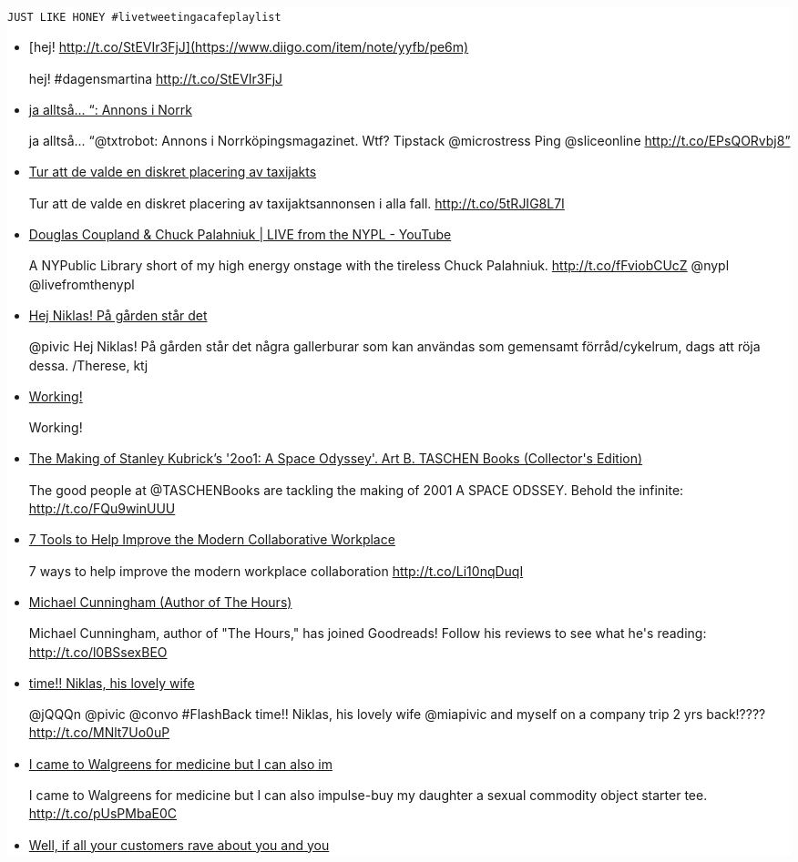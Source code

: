     JUST LIKE HONEY #livetweetingacafeplaylist
    
- [hej! http://t.co/StEVIr3FjJ](https://www.diigo.com/item/note/yyfb/pe6m)
    
    
    hej! #dagensmartina http://t.co/StEVIr3FjJ
    
- [ja alltså... “: Annons i Norrk](https://www.diigo.com/item/note/yyfb/348k)
    
    ja alltså... “@txtrobot: Annons i Norrköpingsmagazinet. Wtf? Tipstack @microstress Ping @sliceonline http://t.co/EPsQORvbj8”
    
- [Tur att de valde en diskret placering av taxijakts](https://www.diigo.com/item/note/yyfb/sgyo)
    
    Tur att de valde en diskret placering av taxijaktsannonsen i alla fall. http://t.co/5tRJIG8L7I
    
- [Douglas Coupland & Chuck Palahniuk | LIVE from the NYPL - YouTube](https://www.youtube.com/watch?v=b1V7gyzOffM)
    
    A NYPublic Library short of my high energy onstage with the tireless Chuck Palahniuk. http://t.co/fFviobCUcZ @nypl @livefromthenypl
    
- [Hej Niklas! På gården står det](https://www.diigo.com/item/note/yyfb/r2uv)
    
    @pivic Hej Niklas! På gården står det några gallerburar som kan användas som gemensamt förråd/cykelrum, dags att röja dessa. /Therese, ktj
    
- [Working!](https://www.diigo.com/item/note/yyfb/m1d9)
    
    Working!
    
- [The Making of Stanley Kubrick’s '2oo1: A Space Odyssey'. Art B. TASCHEN Books (Collector's Edition)](http://www.taschen.com/pages/en/catalogue/film/all/03151/facts.the_making_of_stanley_kubricks_2oo1_a_space_odyssey_art_b.htm)
    
    The good people at @TASCHENBooks are tackling the making of 2001 A SPACE ODSSEY. Behold the infinite: http://t.co/FQu9winUUU
    
- [7 Tools to Help Improve the Modern Collaborative Workplace](http://thenextweb.com/entrepreneur/2014/05/07/7-ways-help-improve-modern-workplace-collaboration/?utm_campaign=Spreadus&awesm=tnw.to_c4f4h&utm_source=t.co&utm_medium=referral)
    
    7 ways to help improve the modern workplace collaboration http://t.co/Li10nqDuqI
    
- [Michael Cunningham (Author of The Hours)](https://www.goodreads.com/author/show/1432.Michael_Cunningham?utm_source=editorial&utm_medium=twitter.com&utm_campaign=author_program)
    
    Michael Cunningham, author of "The Hours," has joined Goodreads! Follow his reviews to see what he's reading: http://t.co/l0BSsexBEO
    
- [time!! Niklas, his lovely wife](https://www.diigo.com/item/note/yyfb/2bpu)
    
    
    @jQQQn @pivic @convo #FlashBack time!! Niklas, his lovely wife @miapivic and myself on a company trip 2 yrs back!???? http://t.co/MNlt7Uo0uP
    
- [I came to Walgreens for medicine but I can also im](https://www.diigo.com/item/note/yyfb/mxu5)
    
    I came to Walgreens for medicine but I can also impulse-buy my daughter a sexual commodity object starter tee. http://t.co/pUsPMbaE0C
    
- [Well, if all your customers rave about you and you](https://www.diigo.com/item/note/yyfb/xbah)
    